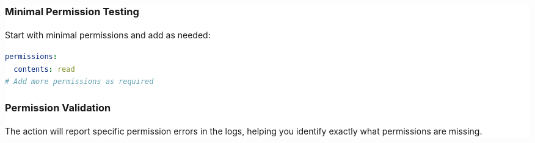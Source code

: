### Minimal Permission Testing

Start with minimal permissions and add as needed:

```yaml
permissions:
  contents: read
# Add more permissions as required
```

### Permission Validation

The action will report specific permission errors in the logs, helping you identify exactly what permissions are
missing.
